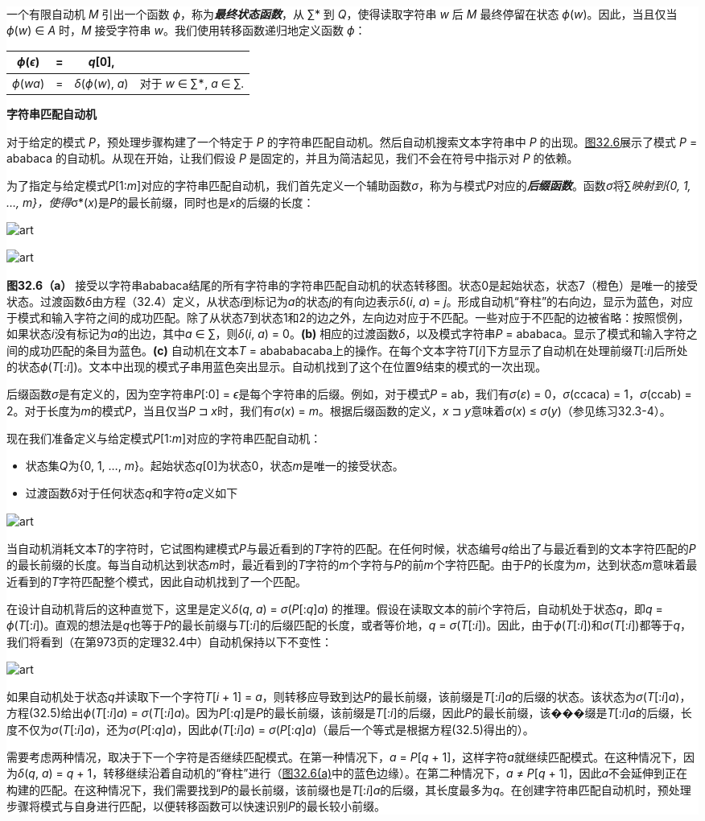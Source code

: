 一个有限自动机 *M* 引出一个函数 *ϕ*，称为***最终状态函数***，从 ∑* 到 *Q*，使得读取字符串 *w* 后 *M* 最终停留在状态 *ϕ*(*w*)。因此，当且仅当 *ϕ*(*w*) ∈ *A* 时，*M* 接受字符串 *w*。我们使用转移函数递归地定义函数 *ϕ*：

| *ϕ*(*ϵ*) | = | *q*[0], |  |
| --- | --- | --- | --- |
| *ϕ*(*wa*) | = | *δ*(*ϕ*(*w*), *a*) | 对于 *w* ∈ ∑*, *a* ∈ ∑. |

**字符串匹配自动机**

对于给定的模式 *P*，预处理步骤构建了一个特定于 *P* 的字符串匹配自动机。然后自动机搜索文本字符串中 *P* 的出现。[图32.6](chapter032.xhtml#Fig_32-6)展示了模式 *P* = ababaca 的自动机。从现在开始，让我们假设 *P* 是固定的，并且为简洁起见，我们不会在符号中指示对 *P* 的依赖。

为了指定与给定模式*P*[1:*m*]对应的字符串匹配自动机，我们首先定义一个辅助函数*σ*，称为与模式*P*对应的***后缀函数***。函数*σ*将∑*映射到{0, 1, …, *m*}，使得*σ*(*x*)是*P*的最长前缀，同时也是*x*的后缀的长度：

![art](images/Art_P1301.jpg)

![art](images/Art_P1302.jpg)

**图32.6（a）** 接受以字符串ababaca结尾的所有字符串的字符串匹配自动机的状态转移图。状态0是起始状态，状态7（橙色）是唯一的接受状态。过渡函数*δ*由方程（32.4）定义，从状态*i*到标记为*a*的状态*j*的有向边表示*δ*(*i*, *a*) = *j*。形成自动机“脊柱”的右向边，显示为蓝色，对应于模式和输入字符之间的成功匹配。除了从状态7到状态1和2的边之外，左向边对应于不匹配。一些对应于不匹配的边被省略：按照惯例，如果状态*i*没有标记为*a*的出边，其中*a* ∈ ∑，则*δ*(*i*, *a*) = 0。**(b)** 相应的过渡函数*δ*，以及模式字符串*P* = ababaca。显示了模式和输入字符之间的成功匹配的条目为蓝色。**(c)** 自动机在文本*T* = abababacaba上的操作。在每个文本字符*T*[*i*]下方显示了自动机在处理前缀*T*[:*i*]后所处的状态*ϕ*(*T*[:*i*])。文本中出现的模式子串用蓝色突出显示。自动机找到了这个在位置9结束的模式的一次出现。

后缀函数*σ*是有定义的，因为空字符串*P*[:0] = *ϵ*是每个字符串的后缀。例如，对于模式*P* = ab，我们有*σ*(*ε*) = 0，*σ*(ccaca) = 1，*σ*(ccab) = 2。对于长度为*m*的模式*P*，当且仅当*P* ⊐ *x*时，我们有*σ*(*x*) = *m*。根据后缀函数的定义，*x* ⊐ *y*意味着*σ*(*x*) ≤ *σ*(*y*)（参见练习32.3-4）。

现在我们准备定义与给定模式*P*[1:*m*]对应的字符串匹配自动机：

+   状态集*Q*为{0, 1, …, *m*}。起始状态*q*[0]为状态0，状态*m*是唯一的接受状态。

+   过渡函数*δ*对于任何状态*q*和字符*a*定义如下

![art](images/Art_P1303.jpg)

当自动机消耗文本*T*的字符时，它试图构建模式*P*与最近看到的*T*字符的匹配。在任何时候，状态编号*q*给出了与最近看到的文本字符匹配的*P*的最长前缀的长度。每当自动机达到状态*m*时，最近看到的*T*字符的*m*个字符与*P*的前*m*个字符匹配。由于*P*的长度为*m*，达到状态*m*意味着最近看到的*T*字符匹配整个模式，因此自动机找到了一个匹配。

在设计自动机背后的这种直觉下，这里是定义*δ*(*q*, *a*) = *σ*(*P*[:*q*]*a*) 的推理。假设在读取文本的前*i*个字符后，自动机处于状态*q*，即*q* = *ϕ*(*T*[:*i*])。直观的想法是*q*也等于*P*的最长前缀与*T*[:*i*]的后缀匹配的长度，或者等价地，*q* = *σ*(*T*[:*i*])。因此，由于*ϕ*(*T*[:*i*])和*σ*(*T*[:*i*])都等于*q*，我们将看到（在第973页的定理32.4中）自动机保持以下不变性：

![art](images/Art_P1304.jpg)

如果自动机处于状态*q*并读取下一个字符*T*[*i* + 1] = *a*，则转移应导致到达*P*的最长前缀，该前缀是*T*[:*i*]*a*的后缀的状态。该状态为*σ*(*T*[:*i*]*a*)，方程(32.5)给出*ϕ*(*T*[:*i*]*a*) = *σ*(*T*[:*i*]*a*)。因为*P*[:*q*]是*P*的最长前缀，该前缀是*T*[:*i*]的后缀，因此*P*的最长前缀，该���缀是*T*[:*i*]*a*的后缀，长度不仅为*σ*(*T*[:*i*]*a*)，还为*σ*(*P*[:*q*]*a*)，因此*ϕ*(*T*[:*i*]*a*) = *σ*(*P*[:*q*]*a*)（最后一个等式是根据方程(32.5)得出的）。

需要考虑两种情况，取决于下一个字符是否继续匹配模式。在第一种情况下，*a* = *P*[*q* + 1]，这样字符*a*就继续匹配模式。在这种情况下，因为*δ*(*q*, *a*) = *q* + 1，转移继续沿着自动机的“脊柱”进行（[图32.6(a)](chapter032.xhtml#Fig_32-6)中的蓝色边缘）。在第二种情况下，*a* ≠ *P*[*q* + 1]，因此*a*不会延伸到正在构建的匹配。在这种情况下，我们需要找到*P*的最长前缀，该前缀也是*T*[:*i*]*a*的后缀，其长度最多为*q*。在创建字符串匹配自动机时，预处理步骤将模式与自身进行匹配，以便转移函数可以快速识别*P*的最长较小前缀。
